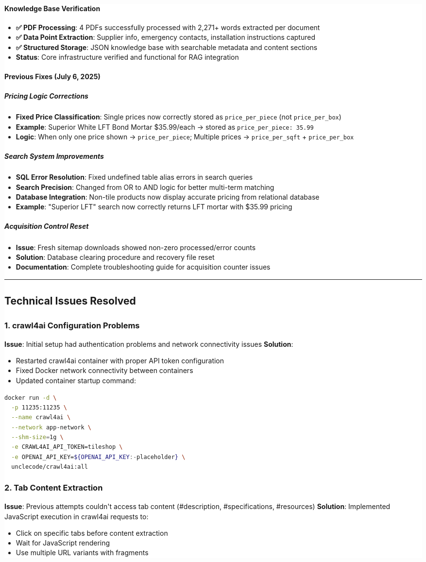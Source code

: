 #### **Knowledge Base Verification**
- **✅ PDF Processing**: 4 PDFs successfully processed with 2,271+ words extracted per document
- **✅ Data Point Extraction**: Supplier info, emergency contacts, installation instructions captured
- **✅ Structured Storage**: JSON knowledge base with searchable metadata and content sections
- **Status**: Core infrastructure verified and functional for RAG integration

#### **Previous Fixes (July 6, 2025)**

##### **Pricing Logic Corrections**
- **Fixed Price Classification**: Single prices now correctly stored as `price_per_piece` (not `price_per_box`)
- **Example**: Superior White LFT Bond Mortar $35.99/each → stored as `price_per_piece: 35.99`
- **Logic**: When only one price shown → `price_per_piece`; Multiple prices → `price_per_sqft` + `price_per_box`

##### **Search System Improvements**
- **SQL Error Resolution**: Fixed undefined table alias errors in search queries
- **Search Precision**: Changed from OR to AND logic for better multi-term matching
- **Database Integration**: Non-tile products now display accurate pricing from relational database
- **Example**: "Superior LFT" search now correctly returns LFT mortar with $35.99 pricing

##### **Acquisition Control Reset**
- **Issue**: Fresh sitemap downloads showed non-zero processed/error counts
- **Solution**: Database clearing procedure and recovery file reset
- **Documentation**: Complete troubleshooting guide for acquisition counter issues

---

## Technical Issues Resolved

### 1. crawl4ai Configuration Problems
**Issue**: Initial setup had authentication problems and network connectivity issues
**Solution**: 
- Restarted crawl4ai container with proper API token configuration
- Fixed Docker network connectivity between containers
- Updated container startup command:
```bash
docker run -d \
  -p 11235:11235 \
  --name crawl4ai \
  --network app-network \
  --shm-size=1g \
  -e CRAWL4AI_API_TOKEN=tileshop \
  -e OPENAI_API_KEY=${OPENAI_API_KEY:-placeholder} \
  unclecode/crawl4ai:all
```

### 2. Tab Content Extraction
**Issue**: Previous attempts couldn't access tab content (#description, #specifications, #resources)
**Solution**: Implemented JavaScript execution in crawl4ai requests to:
- Click on specific tabs before content extraction
- Wait for JavaScript rendering
- Use multiple URL variants with fragments
